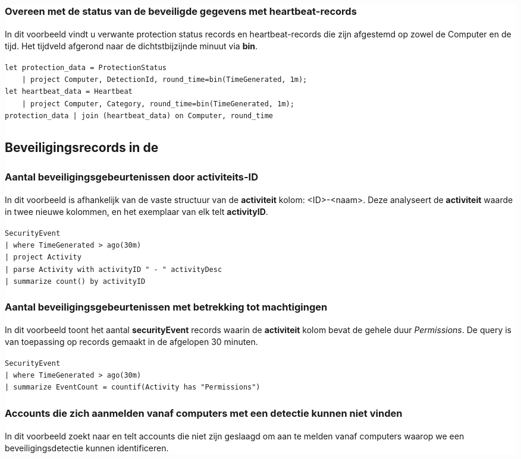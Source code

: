 ### <a name="match-protected-status-records-with-heartbeat-records"></a>Overeen met de status van de beveiligde gegevens met heartbeat-records
In dit voorbeeld vindt u verwante protection status records en heartbeat-records die zijn afgestemd op zowel de Computer en de tijd.
Het tijdveld afgerond naar de dichtstbijzijnde minuut via **bin**.

```Kusto
let protection_data = ProtectionStatus
    | project Computer, DetectionId, round_time=bin(TimeGenerated, 1m);
let heartbeat_data = Heartbeat
    | project Computer, Category, round_time=bin(TimeGenerated, 1m);
protection_data | join (heartbeat_data) on Computer, round_time
```


## <a name="security-records"></a>Beveiligingsrecords in de

### <a name="count-security-events-by-activity-id"></a>Aantal beveiligingsgebeurtenissen door activiteits-ID


In dit voorbeeld is afhankelijk van de vaste structuur van de **activiteit** kolom: \<ID\>-\<naam\>.
Deze analyseert de **activiteit** waarde in twee nieuwe kolommen, en het exemplaar van elk telt **activityID**.

```Kusto
SecurityEvent
| where TimeGenerated > ago(30m) 
| project Activity 
| parse Activity with activityID " - " activityDesc
| summarize count() by activityID
```

### <a name="count-security-events-related-to-permissions"></a>Aantal beveiligingsgebeurtenissen met betrekking tot machtigingen
In dit voorbeeld toont het aantal **securityEvent** records waarin de **activiteit** kolom bevat de gehele duur _Permissions_. De query is van toepassing op records gemaakt in de afgelopen 30 minuten.

```Kusto
SecurityEvent
| where TimeGenerated > ago(30m)
| summarize EventCount = countif(Activity has "Permissions")
```

### <a name="find-accounts-that-failed-to-log-in-from-computers-with-a-security-detection"></a>Accounts die zich aanmelden vanaf computers met een detectie kunnen niet vinden
In dit voorbeeld zoekt naar en telt accounts die niet zijn geslaagd om aan te melden vanaf computers waarop we een beveiligingsdetectie kunnen identificeren.
